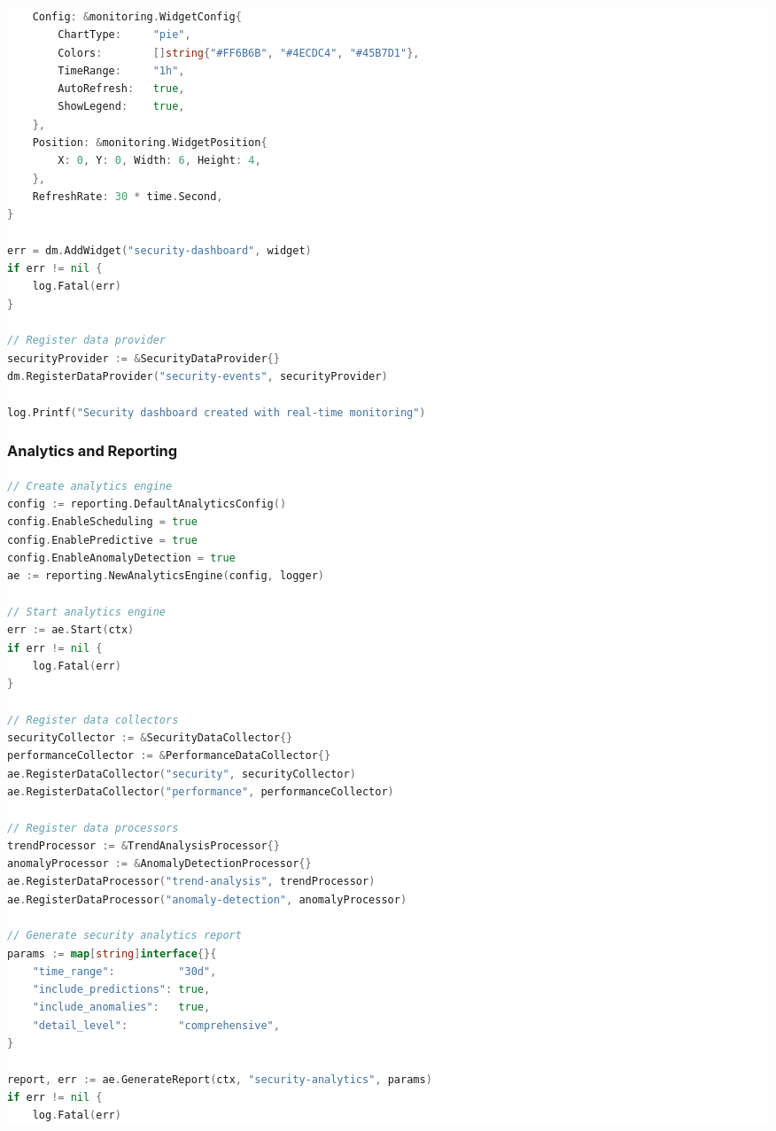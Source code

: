 ```go
    Config: &monitoring.WidgetConfig{
        ChartType:     "pie",
        Colors:        []string{"#FF6B6B", "#4ECDC4", "#45B7D1"},
        TimeRange:     "1h",
        AutoRefresh:   true,
        ShowLegend:    true,
    },
    Position: &monitoring.WidgetPosition{
        X: 0, Y: 0, Width: 6, Height: 4,
    },
    RefreshRate: 30 * time.Second,
}

err = dm.AddWidget("security-dashboard", widget)
if err != nil {
    log.Fatal(err)
}

// Register data provider
securityProvider := &SecurityDataProvider{}
dm.RegisterDataProvider("security-events", securityProvider)

log.Printf("Security dashboard created with real-time monitoring")
```

### **Analytics and Reporting**
```go
// Create analytics engine
config := reporting.DefaultAnalyticsConfig()
config.EnableScheduling = true
config.EnablePredictive = true
config.EnableAnomalyDetection = true
ae := reporting.NewAnalyticsEngine(config, logger)

// Start analytics engine
err := ae.Start(ctx)
if err != nil {
    log.Fatal(err)
}

// Register data collectors
securityCollector := &SecurityDataCollector{}
performanceCollector := &PerformanceDataCollector{}
ae.RegisterDataCollector("security", securityCollector)
ae.RegisterDataCollector("performance", performanceCollector)

// Register data processors
trendProcessor := &TrendAnalysisProcessor{}
anomalyProcessor := &AnomalyDetectionProcessor{}
ae.RegisterDataProcessor("trend-analysis", trendProcessor)
ae.RegisterDataProcessor("anomaly-detection", anomalyProcessor)

// Generate security analytics report
params := map[string]interface{}{
    "time_range":          "30d",
    "include_predictions": true,
    "include_anomalies":   true,
    "detail_level":        "comprehensive",
}

report, err := ae.GenerateReport(ctx, "security-analytics", params)
if err != nil {
    log.Fatal(err)
```